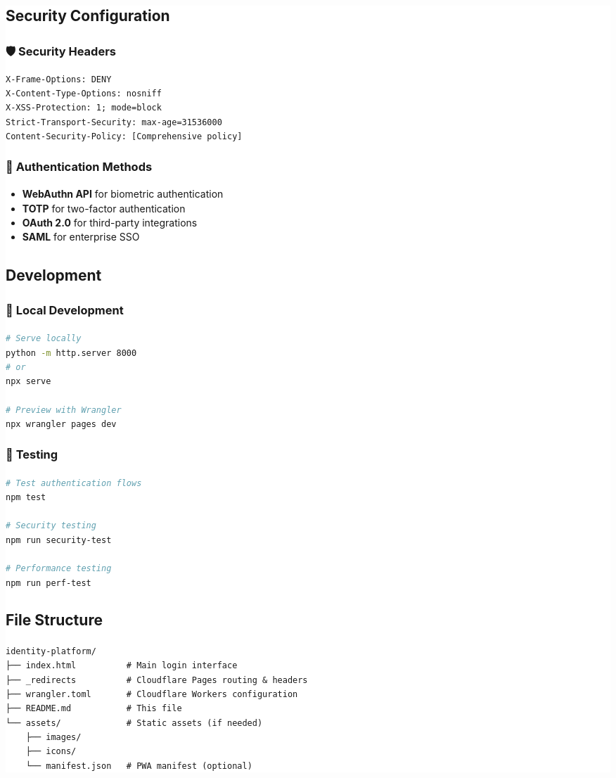 ## Security Configuration

### 🛡️ **Security Headers**
```
X-Frame-Options: DENY
X-Content-Type-Options: nosniff
X-XSS-Protection: 1; mode=block
Strict-Transport-Security: max-age=31536000
Content-Security-Policy: [Comprehensive policy]
```

### 🔐 **Authentication Methods**
- **WebAuthn API** for biometric authentication
- **TOTP** for two-factor authentication
- **OAuth 2.0** for third-party integrations
- **SAML** for enterprise SSO

## Development

### 🚧 **Local Development**
```bash
# Serve locally
python -m http.server 8000
# or
npx serve

# Preview with Wrangler
npx wrangler pages dev
```

### 🧪 **Testing**
```bash
# Test authentication flows
npm test

# Security testing
npm run security-test

# Performance testing
npm run perf-test
```

## File Structure

```
identity-platform/
├── index.html          # Main login interface
├── _redirects          # Cloudflare Pages routing & headers
├── wrangler.toml       # Cloudflare Workers configuration
├── README.md           # This file
└── assets/             # Static assets (if needed)
    ├── images/
    ├── icons/
    └── manifest.json   # PWA manifest (optional)
```
